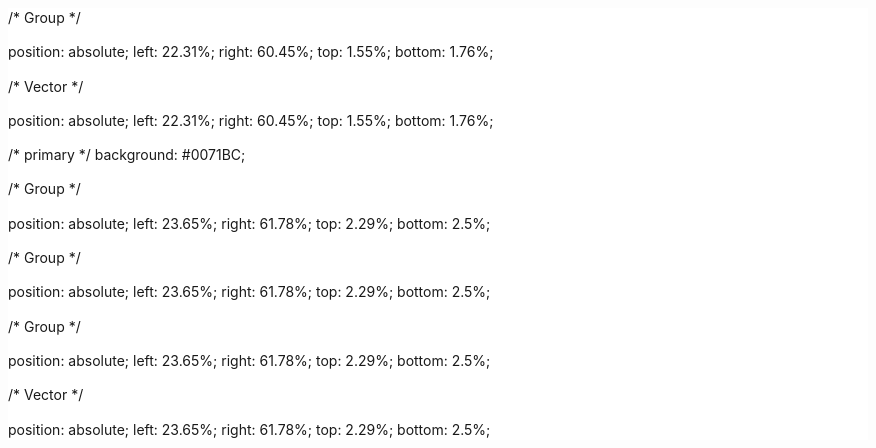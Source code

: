 

/* Group */

position: absolute;
left: 22.31%;
right: 60.45%;
top: 1.55%;
bottom: 1.76%;



/* Vector */

position: absolute;
left: 22.31%;
right: 60.45%;
top: 1.55%;
bottom: 1.76%;

/* primary */
background: #0071BC;


/* Group */

position: absolute;
left: 23.65%;
right: 61.78%;
top: 2.29%;
bottom: 2.5%;



/* Group */

position: absolute;
left: 23.65%;
right: 61.78%;
top: 2.29%;
bottom: 2.5%;



/* Group */

position: absolute;
left: 23.65%;
right: 61.78%;
top: 2.29%;
bottom: 2.5%;



/* Vector */

position: absolute;
left: 23.65%;
right: 61.78%;
top: 2.29%;
bottom: 2.5%;
